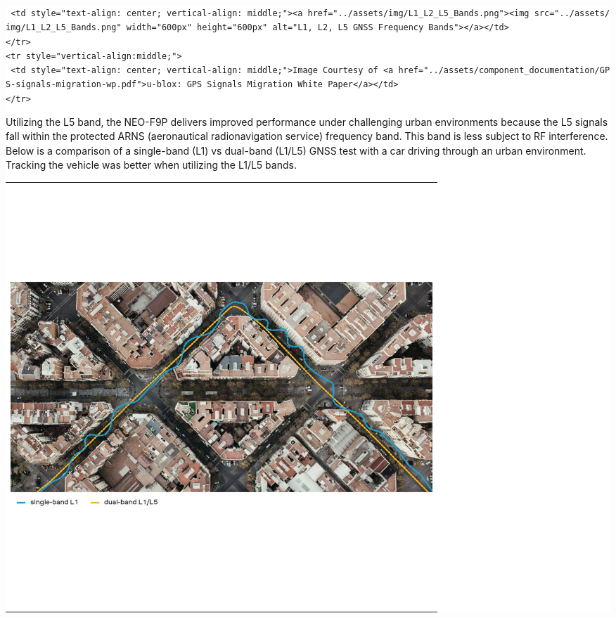      <td style="text-align: center; vertical-align: middle;"><a href="../assets/img/L1_L2_L5_Bands.png"><img src="../assets/img/L1_L2_L5_Bands.png" width="600px" height="600px" alt="L1, L2, L5 GNSS Frequency Bands"></a></td>
    </tr>
    <tr style="vertical-align:middle;">
     <td style="text-align: center; vertical-align: middle;">Image Courtesy of <a href="../assets/component_documentation/GPS-signals-migration-wp.pdf">u-blox: GPS Signals Migration White Paper</a></td>
    </tr>
  </table>
</div>

Utilizing the L5 band, the NEO-F9P delivers improved performance under challenging urban environments because the L5 signals fall within the protected ARNS (aeronautical radionavigation service) frequency band. This band is less subject to RF interference. Below is a comparison of a single-band (L1) vs dual-band (L1/L5) GNSS test with a car driving through an urban environment. Tracking the vehicle was better when utilizing the L1/L5 bands.

<div style="text-align: center;">
  <table>
    <tr style="vertical-align:middle;">
     <td style="text-align: center; vertical-align: middle;"><a href="../assets/img/Single_L1_vs_Dual_Band_L1-L5_urban_environment.png"><img src="../assets/img/Single_L1_vs_Dual_Band_L1-L5_urban_environment.png" width="600px" height="600px" alt="L1, L2, L5 GNSS Frequency Bands"></a></td>
    </tr>
    <tr style="vertical-align:middle;">